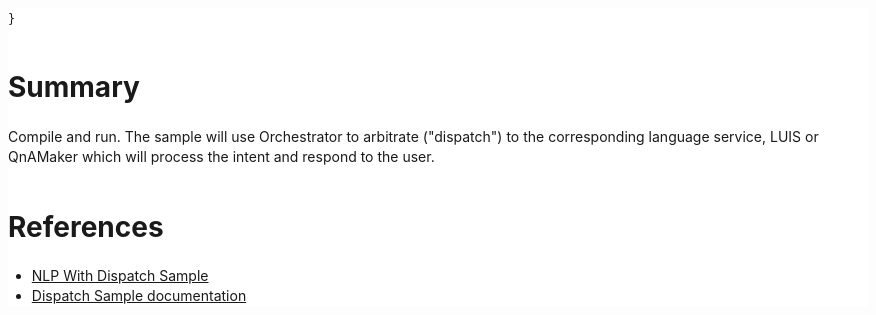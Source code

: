 ```
}

```



 # Summary

Compile and run. The sample will use Orchestrator to arbitrate ("dispatch") to the corresponding language service, LUIS or QnAMaker which will process the intent and respond to the user.




# References
* [NLP With Dispatch Sample][2]
* [Dispatch Sample documentation][1]

[1]:https://docs.microsoft.com/en-us/azure/bot-service/bot-builder-tutorial-dispatch?view=azure-bot-service-4.0&tabs=cs "Legacy dispatch MSDocs"
[2]:https://github.com/Microsoft/BotBuilder-Samples/tree/main/samples/csharp_dotnetcore/14.nlp-with-dispatch "14.nlp-with-dispatch C#"
[3]:https://aka.ms/bf-orchestrator "Orchestrator"
[4]:https://luis.ai "LUIS"
[5]:https://qnamaker.ai "QnAMaker"
[6]:https://github.com/microsoft/botframework-cli "BF CLI"
[7]:https://github.com/microsoft/botframework-cli/tree/beta/packages/orchestrator "Orchestrator plugin"
[8]:https://github.com/microsoft/botbuilder-tools/tree/master/packages/Dispatch "Dispatch CLI"
